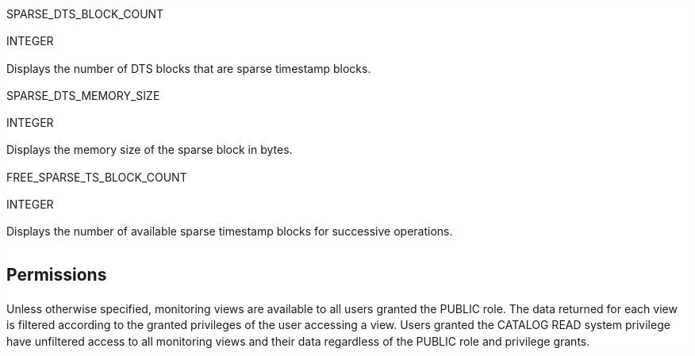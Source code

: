 SPARSE\_DTS\_BLOCK\_COUNT

</td>
<td valign="top">

INTEGER

</td>
<td valign="top">

Displays the number of DTS blocks that are sparse timestamp blocks.

</td>
</tr>
<tr>
<td valign="top">

SPARSE\_DTS\_MEMORY\_SIZE

</td>
<td valign="top">

INTEGER

</td>
<td valign="top">

Displays the memory size of the sparse block in bytes.

</td>
</tr>
<tr>
<td valign="top">

FREE\_SPARSE\_TS\_BLOCK\_COUNT

</td>
<td valign="top">

INTEGER

</td>
<td valign="top">

Displays the number of available sparse timestamp blocks for successive operations.

</td>
</tr>
</table>



<a name="loio890cead73dd24116ab40041b05123365__section_alw_nbv_tbc"/>

## Permissions

Unless otherwise specified, monitoring views are available to all users granted the PUBLIC role. The data returned for each view is filtered according to the granted privileges of the user accessing a view. Users granted the CATALOG READ system privilege have unfiltered access to all monitoring views and their data regardless of the PUBLIC role and privilege grants.
